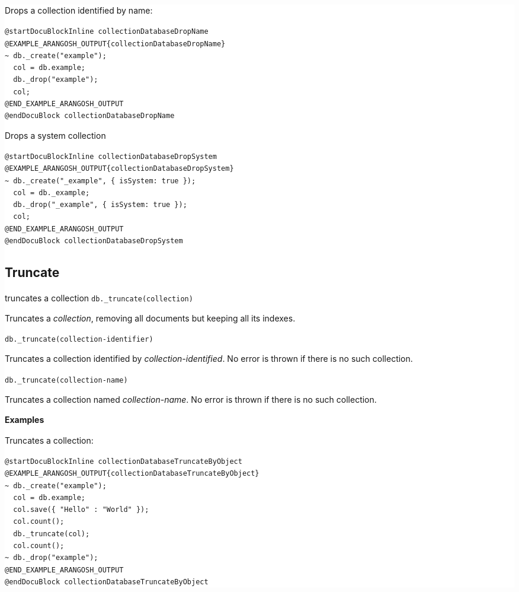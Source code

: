Drops a collection identified by name:

    @startDocuBlockInline collectionDatabaseDropName
    @EXAMPLE_ARANGOSH_OUTPUT{collectionDatabaseDropName}
    ~ db._create("example");
      col = db.example;
      db._drop("example");
      col;
    @END_EXAMPLE_ARANGOSH_OUTPUT
    @endDocuBlock collectionDatabaseDropName

Drops a system collection

    @startDocuBlockInline collectionDatabaseDropSystem
    @EXAMPLE_ARANGOSH_OUTPUT{collectionDatabaseDropSystem}
    ~ db._create("_example", { isSystem: true });
      col = db._example;
      db._drop("_example", { isSystem: true });
      col;
    @END_EXAMPLE_ARANGOSH_OUTPUT
    @endDocuBlock collectionDatabaseDropSystem

Truncate
--------




truncates a collection
`db._truncate(collection)`

Truncates a *collection*, removing all documents but keeping all its
indexes.

`db._truncate(collection-identifier)`

Truncates a collection identified by *collection-identified*. No error is
thrown if there is no such collection.

`db._truncate(collection-name)`

Truncates a collection named *collection-name*. No error is thrown if
there is no such collection.


**Examples**


Truncates a collection:

    @startDocuBlockInline collectionDatabaseTruncateByObject
    @EXAMPLE_ARANGOSH_OUTPUT{collectionDatabaseTruncateByObject}
    ~ db._create("example");
      col = db.example;
      col.save({ "Hello" : "World" });
      col.count();
      db._truncate(col);
      col.count();
    ~ db._drop("example");
    @END_EXAMPLE_ARANGOSH_OUTPUT
    @endDocuBlock collectionDatabaseTruncateByObject
